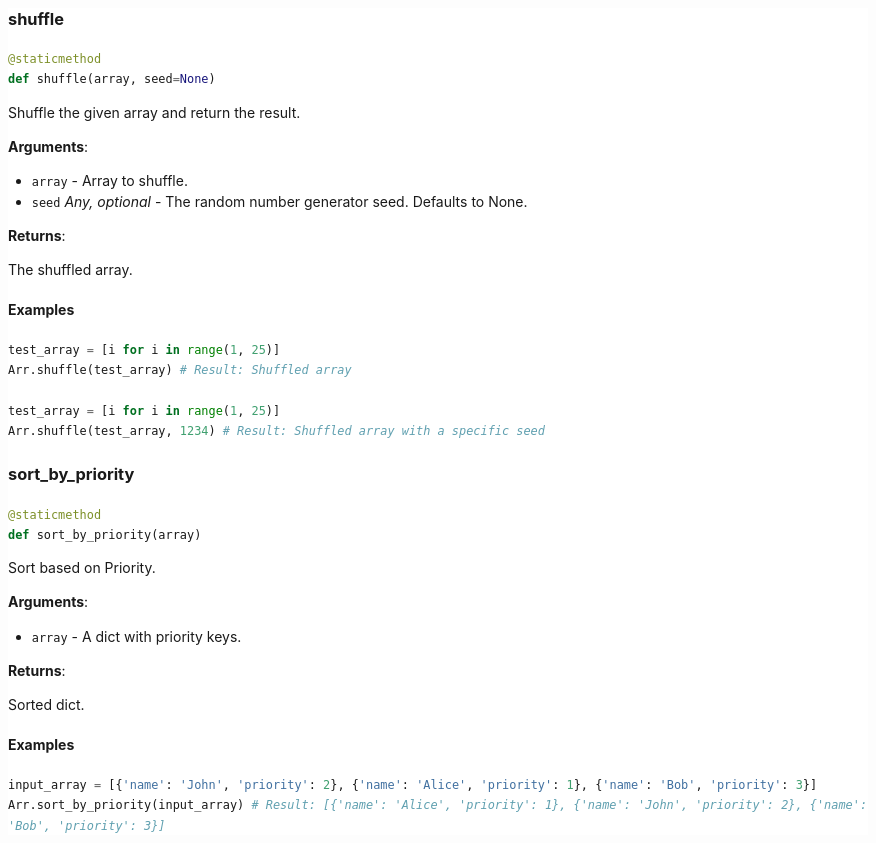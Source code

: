 <a id="Arr.shuffle"></a>

### shuffle

```python
@staticmethod
def shuffle(array, seed=None)
```

Shuffle the given array and return the result.

**Arguments**:

- `array` - Array to shuffle.
- `seed` _Any, optional_ - The random number generator seed. Defaults to None.


**Returns**:

  The shuffled array.

#### Examples

```python
test_array = [i for i in range(1, 25)]
Arr.shuffle(test_array) # Result: Shuffled array

test_array = [i for i in range(1, 25)]
Arr.shuffle(test_array, 1234) # Result: Shuffled array with a specific seed
```

<a id="Arr.sort_by_priority"></a>

### sort_by_priority

```python
@staticmethod
def sort_by_priority(array)
```

Sort based on Priority.

**Arguments**:

- `array` - A dict with priority keys.


**Returns**:

  Sorted dict.

#### Examples

```python
input_array = [{'name': 'John', 'priority': 2}, {'name': 'Alice', 'priority': 1}, {'name': 'Bob', 'priority': 3}]
Arr.sort_by_priority(input_array) # Result: [{'name': 'Alice', 'priority': 1}, {'name': 'John', 'priority': 2}, {'name': 'Bob', 'priority': 3}]
```
